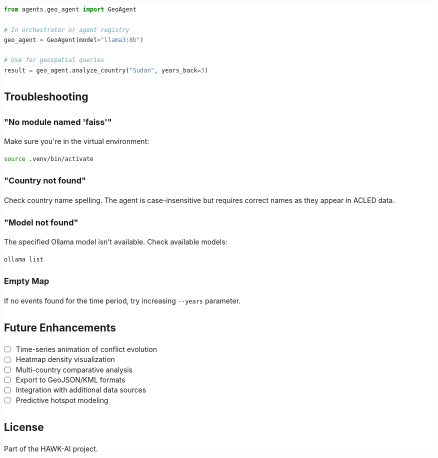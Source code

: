 ```python
from agents.geo_agent import GeoAgent

# In orchestrator or agent registry
geo_agent = GeoAgent(model="llama3:8b")

# Use for geospatial queries
result = geo_agent.analyze_country("Sudan", years_back=3)
```

## Troubleshooting

### "No module named 'faiss'"

Make sure you're in the virtual environment:
```bash
source .venv/bin/activate
```

### "Country not found"

Check country name spelling. The agent is case-insensitive but requires correct names as they appear in ACLED data.

### "Model not found"

The specified Ollama model isn't available. Check available models:
```bash
ollama list
```

### Empty Map

If no events found for the time period, try increasing `--years` parameter.

## Future Enhancements

- [ ] Time-series animation of conflict evolution
- [ ] Heatmap density visualization
- [ ] Multi-country comparative analysis
- [ ] Export to GeoJSON/KML formats
- [ ] Integration with additional data sources
- [ ] Predictive hotspot modeling

## License

Part of the HAWK-AI project.


